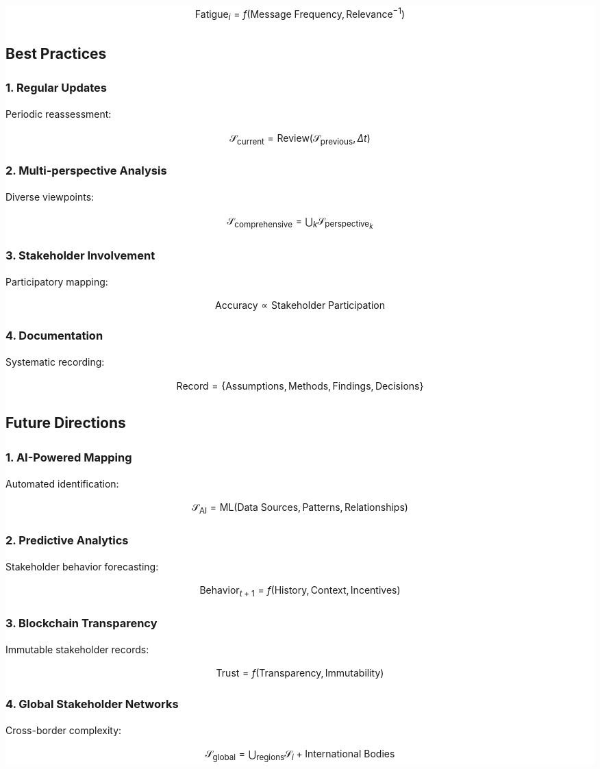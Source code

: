 $$\text{Fatigue}_i = f(\text{Message Frequency}, \text{Relevance}^{-1})$$

## Best Practices

### 1. Regular Updates

Periodic reassessment:

$$\mathcal{S}_{\text{current}} = \text{Review}(\mathcal{S}_{\text{previous}}, \Delta t)$$

### 2. Multi-perspective Analysis

Diverse viewpoints:

$$\mathcal{S}_{\text{comprehensive}} = \bigcup_{k} \mathcal{S}_{\text{perspective}_k}$$

### 3. Stakeholder Involvement

Participatory mapping:

$$\text{Accuracy} \propto \text{Stakeholder Participation}$$

### 4. Documentation

Systematic recording:

$$\text{Record} = \{\text{Assumptions}, \text{Methods}, \text{Findings}, \text{Decisions}\}$$

## Future Directions

### 1. AI-Powered Mapping

Automated identification:

$$\mathcal{S}_{\text{AI}} = \text{ML}(\text{Data Sources}, \text{Patterns}, \text{Relationships})$$

### 2. Predictive Analytics

Stakeholder behavior forecasting:

$$\text{Behavior}_{t+1} = f(\text{History}, \text{Context}, \text{Incentives})$$

### 3. Blockchain Transparency

Immutable stakeholder records:

$$\text{Trust} = f(\text{Transparency}, \text{Immutability})$$

### 4. Global Stakeholder Networks

Cross-border complexity:

$$\mathcal{S}_{\text{global}} = \bigcup_{\text{regions}} \mathcal{S}_i + \text{International Bodies}$$
